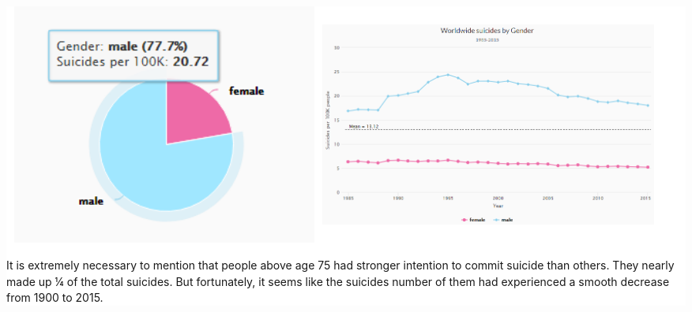 <img width="400" height="300" src="IMG/2.6.png"/><img width="420" height="300" src="IMG/2.7.png"/>

It is extremely necessary to mention that people above age 75 had stronger intention to commit suicide than others. They nearly made up ¼ of the total suicides. But fortunately, it seems like the suicides number of them had experienced a smooth decrease from 1900 to 2015.
